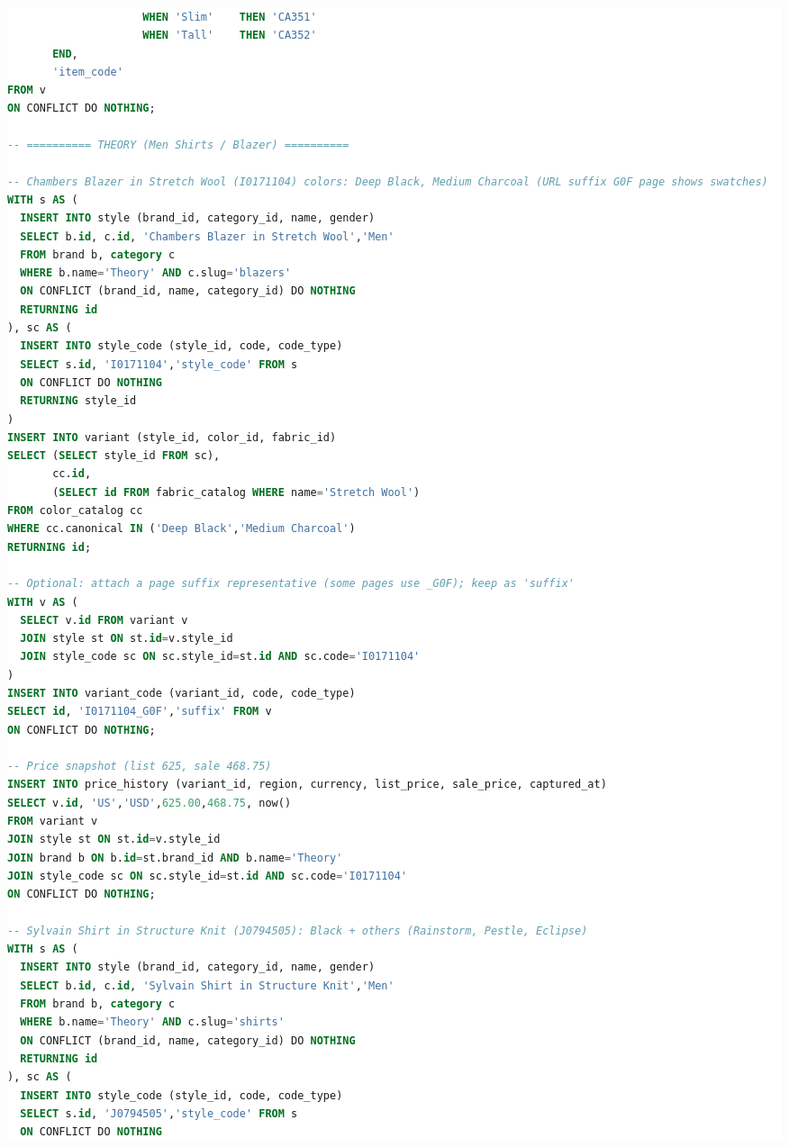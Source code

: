 ```sql
                     WHEN 'Slim'    THEN 'CA351'
                     WHEN 'Tall'    THEN 'CA352'
       END,
       'item_code'
FROM v
ON CONFLICT DO NOTHING;

-- ========== THEORY (Men Shirts / Blazer) ==========

-- Chambers Blazer in Stretch Wool (I0171104) colors: Deep Black, Medium Charcoal (URL suffix G0F page shows swatches)
WITH s AS (
  INSERT INTO style (brand_id, category_id, name, gender)
  SELECT b.id, c.id, 'Chambers Blazer in Stretch Wool','Men'
  FROM brand b, category c
  WHERE b.name='Theory' AND c.slug='blazers'
  ON CONFLICT (brand_id, name, category_id) DO NOTHING
  RETURNING id
), sc AS (
  INSERT INTO style_code (style_id, code, code_type)
  SELECT s.id, 'I0171104','style_code' FROM s
  ON CONFLICT DO NOTHING
  RETURNING style_id
)
INSERT INTO variant (style_id, color_id, fabric_id)
SELECT (SELECT style_id FROM sc),
       cc.id,
       (SELECT id FROM fabric_catalog WHERE name='Stretch Wool')
FROM color_catalog cc
WHERE cc.canonical IN ('Deep Black','Medium Charcoal')
RETURNING id;

-- Optional: attach a page suffix representative (some pages use _G0F); keep as 'suffix'
WITH v AS (
  SELECT v.id FROM variant v
  JOIN style st ON st.id=v.style_id
  JOIN style_code sc ON sc.style_id=st.id AND sc.code='I0171104'
)
INSERT INTO variant_code (variant_id, code, code_type)
SELECT id, 'I0171104_G0F','suffix' FROM v
ON CONFLICT DO NOTHING;

-- Price snapshot (list 625, sale 468.75)
INSERT INTO price_history (variant_id, region, currency, list_price, sale_price, captured_at)
SELECT v.id, 'US','USD',625.00,468.75, now()
FROM variant v
JOIN style st ON st.id=v.style_id
JOIN brand b ON b.id=st.brand_id AND b.name='Theory'
JOIN style_code sc ON sc.style_id=st.id AND sc.code='I0171104'
ON CONFLICT DO NOTHING;

-- Sylvain Shirt in Structure Knit (J0794505): Black + others (Rainstorm, Pestle, Eclipse)
WITH s AS (
  INSERT INTO style (brand_id, category_id, name, gender)
  SELECT b.id, c.id, 'Sylvain Shirt in Structure Knit','Men'
  FROM brand b, category c
  WHERE b.name='Theory' AND c.slug='shirts'
  ON CONFLICT (brand_id, name, category_id) DO NOTHING
  RETURNING id
), sc AS (
  INSERT INTO style_code (style_id, code, code_type)
  SELECT s.id, 'J0794505','style_code' FROM s
  ON CONFLICT DO NOTHING
```